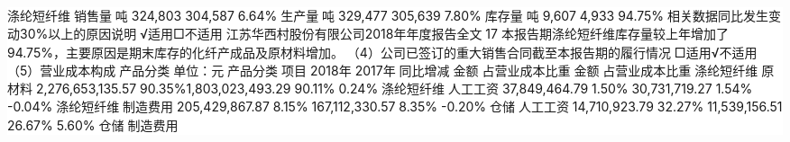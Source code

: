 涤纶短纤维
销售量
吨
324,803
304,587
6.64%
生产量
吨
329,477
305,639
7.80%
库存量
吨
9,607
4,933
94.75%
相关数据同比发生变动30%以上的原因说明
√适用□不适用
江苏华西村股份有限公司2018年年度报告全文
17
本报告期涤纶短纤维库存量较上年增加了94.75%，主要原因是期末库存的化纤产成品及原材料增加。
（4）公司已签订的重大销售合同截至本报告期的履行情况
□适用√不适用
（5）营业成本构成
产品分类
单位：元
产品分类
项目
2018年
2017年
同比增减
金额
占营业成本比重
金额
占营业成本比重
涤纶短纤维
原材料
2,276,653,135.57
90.35%1,803,023,493.29
90.11%
0.24%
涤纶短纤维
人工工资
37,849,464.79
1.50%
30,731,719.27
1.54%
-0.04%
涤纶短纤维
制造费用
205,429,867.87
8.15%
167,112,330.57
8.35%
-0.20%
仓储
人工工资
14,710,923.79
32.27%
11,539,156.51
26.67%
5.60%
仓储
制造费用